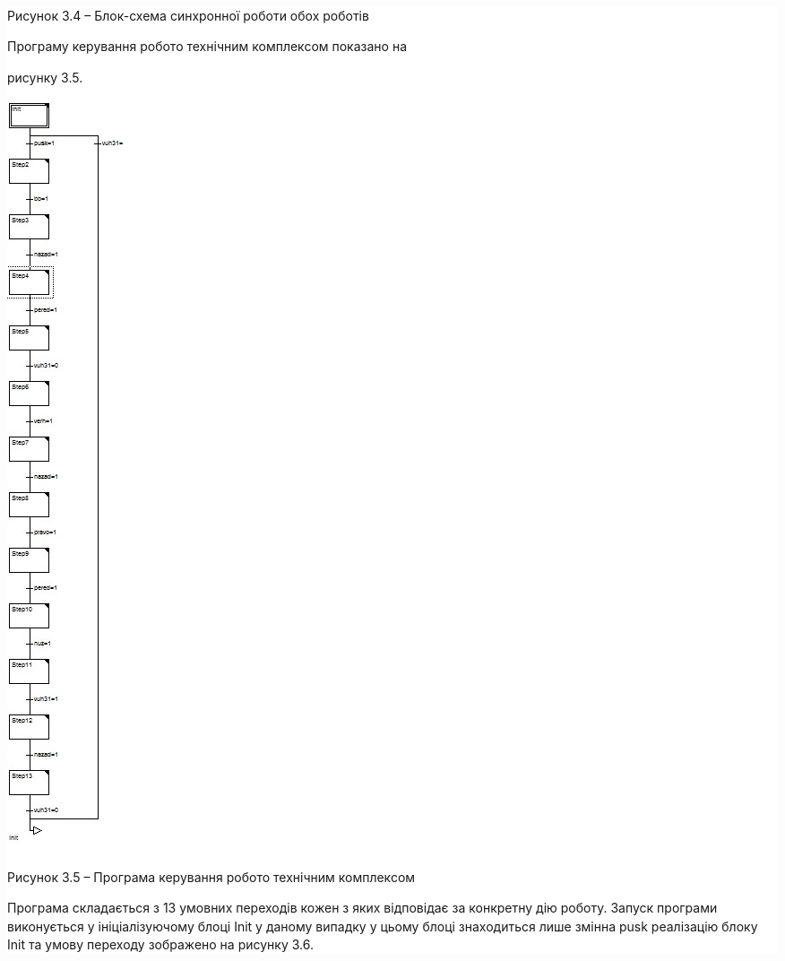 Рисунок 3.4 – Блок-схема синхронної роботи обох роботів

Програму керування робото технічним комплексом показано на

рисунку 3.5.

![Image alt](https://github.com/danya-andrienko/My-first-work/blob/main/image/prog_all.jpg)

Рисунок 3.5 – Програма керування робото технічним комплексом

Програма складається з 13 умовних переходів кожен з яких відповідає за конкретну дію роботу. Запуск програми виконується у ініціалізуючому блоці Init у даному випадку у цьому блоці знаходиться лише змінна pusk реалізацію блоку Init та умову переходу зображено на рисунку 3.6.
